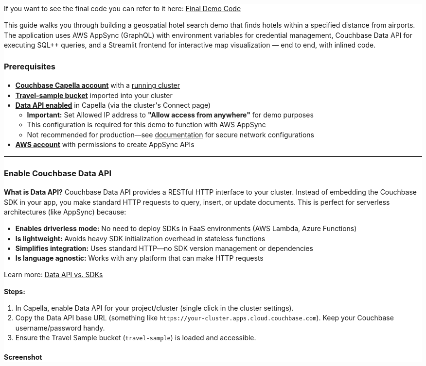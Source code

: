 If you want to see the final code you can refer to it here: [Final Demo Code](https://github.com/couchbase-examples/couchbase-data_api-appsync-demo)

This guide walks you through building a geospatial hotel search demo that finds hotels within a specified distance from airports. The application uses AWS AppSync (GraphQL) with environment variables for credential management, Couchbase Data API for executing SQL++ queries, and a Streamlit frontend for interactive map visualization — end to end, with inlined code.

### Prerequisites
- **[Couchbase Capella account](https://cloud.couchbase.com/sign-up)** with a [running cluster](https://docs.couchbase.com/cloud/get-started/create-account.html)
- **[Travel-sample bucket](https://docs.couchbase.com/cloud/clusters/data-service/import-data-documents.html)** imported into your cluster
- **[Data API enabled](https://docs.couchbase.com/cloud/data-api-guide/data-api-start.html)** in Capella (via the cluster's Connect page)
  - **Important:** Set Allowed IP address to **"Allow access from anywhere"** for demo purposes
  - This configuration is required for this demo to function with AWS AppSync
  - Not recommended for production—see [documentation](https://docs.couchbase.com/cloud/data-api-guide/data-api-start.html) for secure network configurations
- **[AWS account](https://aws.amazon.com/)** with permissions to create AppSync APIs

---

### Enable Couchbase Data API

**What is Data API?**
Couchbase Data API provides a RESTful HTTP interface to your cluster. Instead of embedding the Couchbase SDK in your app, you make standard HTTP requests to query, insert, or update documents. This is perfect for serverless architectures (like AppSync) because:
- **Enables driverless mode:** No need to deploy SDKs in FaaS environments (AWS Lambda, Azure Functions)
- **Is lightweight:** Avoids heavy SDK initialization overhead in stateless functions
- **Simplifies integration:** Uses standard HTTP—no SDK version management or dependencies
- **Is language agnostic:** Works with any platform that can make HTTP requests

Learn more: [Data API vs. SDKs](https://docs.couchbase.com/cloud/data-api-guide/data-api-sdks.html)

**Steps:**
1. In Capella, enable Data API for your project/cluster (single click in the cluster settings).
2. Copy the Data API base URL (something like `https://your-cluster.apps.cloud.couchbase.com`). Keep your Couchbase username/password handy.
3. Ensure the Travel Sample bucket (`travel-sample`) is loaded and accessible.

#### Screenshot